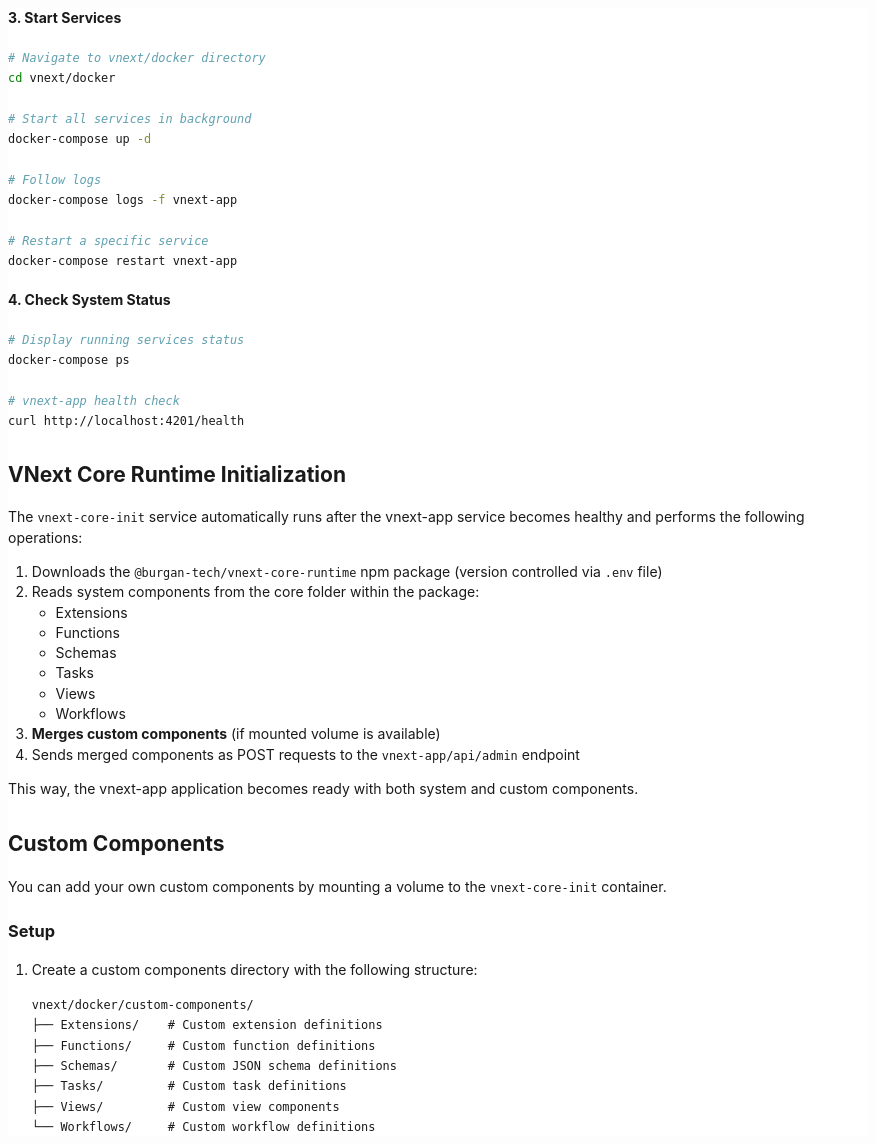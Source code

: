 #### 3. Start Services

```bash
# Navigate to vnext/docker directory
cd vnext/docker

# Start all services in background
docker-compose up -d

# Follow logs
docker-compose logs -f vnext-app

# Restart a specific service
docker-compose restart vnext-app
```

#### 4. Check System Status

```bash
# Display running services status
docker-compose ps

# vnext-app health check
curl http://localhost:4201/health
```

## VNext Core Runtime Initialization

The `vnext-core-init` service automatically runs after the vnext-app service becomes healthy and performs the following operations:

1. Downloads the `@burgan-tech/vnext-core-runtime` npm package (version controlled via `.env` file)
2. Reads system components from the core folder within the package:
   - Extensions
   - Functions
   - Schemas
   - Tasks
   - Views
   - Workflows
3. **Merges custom components** (if mounted volume is available)
4. Sends merged components as POST requests to the `vnext-app/api/admin` endpoint

This way, the vnext-app application becomes ready with both system and custom components.

## Custom Components

You can add your own custom components by mounting a volume to the `vnext-core-init` container.

### Setup

1. Create a custom components directory with the following structure:
   ```
   vnext/docker/custom-components/
   ├── Extensions/    # Custom extension definitions
   ├── Functions/     # Custom function definitions  
   ├── Schemas/       # Custom JSON schema definitions
   ├── Tasks/         # Custom task definitions
   ├── Views/         # Custom view components
   └── Workflows/     # Custom workflow definitions
   ```
